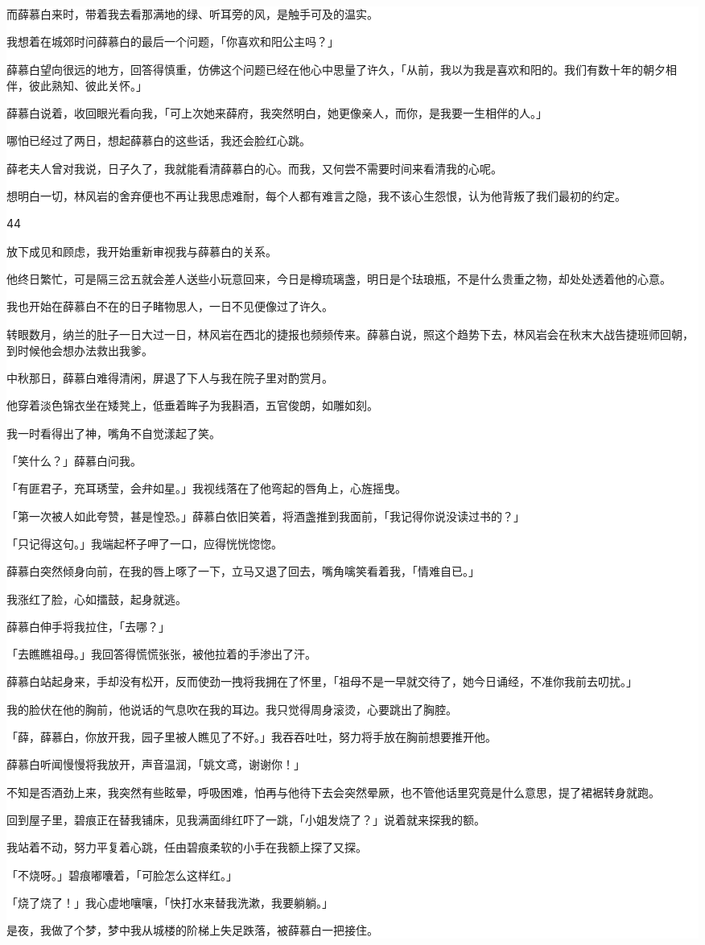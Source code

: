 而薛慕白来时，带着我去看那满地的绿、听耳旁的风，是触手可及的温实。

我想着在城郊时问薛慕白的最后一个问题，「你喜欢和阳公主吗？」

薛慕白望向很远的地方，回答得慎重，仿佛这个问题已经在他心中思量了许久，「从前，我以为我是喜欢和阳的。我们有数十年的朝夕相伴，彼此熟知、彼此关怀。」

薛慕白说着，收回眼光看向我，「可上次她来薛府，我突然明白，她更像亲人，而你，是我要一生相伴的人。」

哪怕已经过了两日，想起薛慕白的这些话，我还会脸红心跳。

薛老夫人曾对我说，日子久了，我就能看清薛慕白的心。而我，又何尝不需要时间来看清我的心呢。

想明白一切，林风岩的舍弃便也不再让我思虑难耐，每个人都有难言之隐，我不该心生怨恨，认为他背叛了我们最初的约定。

44

放下成见和顾虑，我开始重新审视我与薛慕白的关系。

他终日繁忙，可是隔三岔五就会差人送些小玩意回来，今日是樽琉璃盏，明日是个珐琅瓶，不是什么贵重之物，却处处透着他的心意。

我也开始在薛慕白不在的日子睹物思人，一日不见便像过了许久。

转眼数月，纳兰的肚子一日大过一日，林风岩在西北的捷报也频频传来。薛慕白说，照这个趋势下去，林风岩会在秋末大战告捷班师回朝，到时候他会想办法救出我爹。

中秋那日，薛慕白难得清闲，屏退了下人与我在院子里对酌赏月。

他穿着淡色锦衣坐在矮凳上，低垂着眸子为我斟酒，五官俊朗，如雕如刻。

我一时看得出了神，嘴角不自觉漾起了笑。

「笑什么？」薛慕白问我。

「有匪君子，充耳琇莹，会弁如星。」我视线落在了他弯起的唇角上，心旌摇曳。

「第一次被人如此夸赞，甚是惶恐。」薛慕白依旧笑着，将酒盏推到我面前，「我记得你说没读过书的？」

「只记得这句。」我端起杯子呷了一口，应得恍恍惚惚。

薛慕白突然倾身向前，在我的唇上啄了一下，立马又退了回去，嘴角噙笑看着我，「情难自已。」

我涨红了脸，心如擂鼓，起身就逃。

薛慕白伸手将我拉住，「去哪？」

「去瞧瞧祖母。」我回答得慌慌张张，被他拉着的手渗出了汗。

薛慕白站起身来，手却没有松开，反而使劲一拽将我拥在了怀里，「祖母不是一早就交待了，她今日诵经，不准你我前去叨扰。」

我的脸伏在他的胸前，他说话的气息吹在我的耳边。我只觉得周身滚烫，心要跳出了胸腔。

「薛，薛慕白，你放开我，园子里被人瞧见了不好。」我吞吞吐吐，努力将手放在胸前想要推开他。

薛慕白听闻慢慢将我放开，声音温润，「姚文鸢，谢谢你！」

不知是否酒劲上来，我突然有些眩晕，呼吸困难，怕再与他待下去会突然晕厥，也不管他话里究竟是什么意思，提了裙裾转身就跑。

回到屋子里，碧痕正在替我铺床，见我满面绯红吓了一跳，「小姐发烧了？」说着就来探我的额。

我站着不动，努力平复着心跳，任由碧痕柔软的小手在我额上探了又探。

「不烧呀。」碧痕嘟囔着，「可脸怎么这样红。」

「烧了烧了！」我心虚地嚷嚷，「快打水来替我洗漱，我要躺躺。」

是夜，我做了个梦，梦中我从城楼的阶梯上失足跌落，被薛慕白一把接住。
